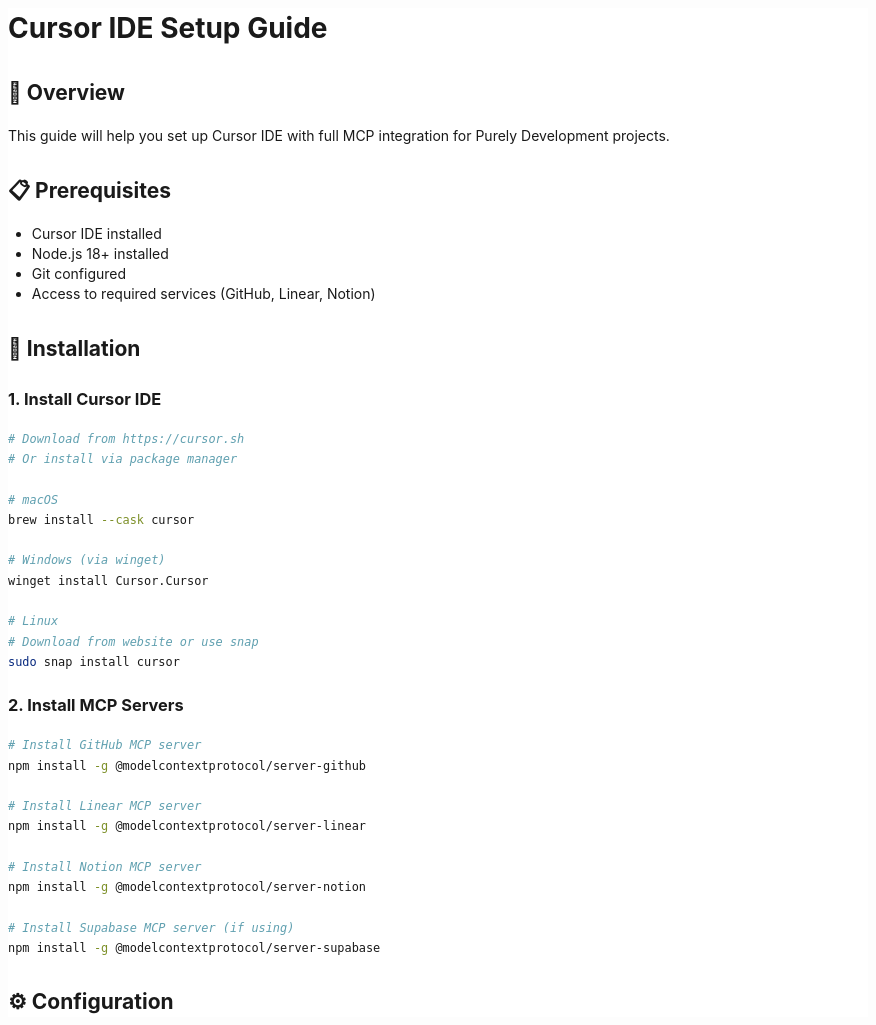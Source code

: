 # Cursor IDE Setup Guide

## 🎯 Overview

This guide will help you set up Cursor IDE with full MCP integration for Purely Development projects.

## 📋 Prerequisites

- Cursor IDE installed
- Node.js 18+ installed
- Git configured
- Access to required services (GitHub, Linear, Notion)

## 🚀 Installation

### 1. Install Cursor IDE

```bash
# Download from https://cursor.sh
# Or install via package manager

# macOS
brew install --cask cursor

# Windows (via winget)
winget install Cursor.Cursor

# Linux
# Download from website or use snap
sudo snap install cursor
```

### 2. Install MCP Servers

```bash
# Install GitHub MCP server
npm install -g @modelcontextprotocol/server-github

# Install Linear MCP server
npm install -g @modelcontextprotocol/server-linear

# Install Notion MCP server
npm install -g @modelcontextprotocol/server-notion

# Install Supabase MCP server (if using)
npm install -g @modelcontextprotocol/server-supabase
```

## ⚙️ Configuration
